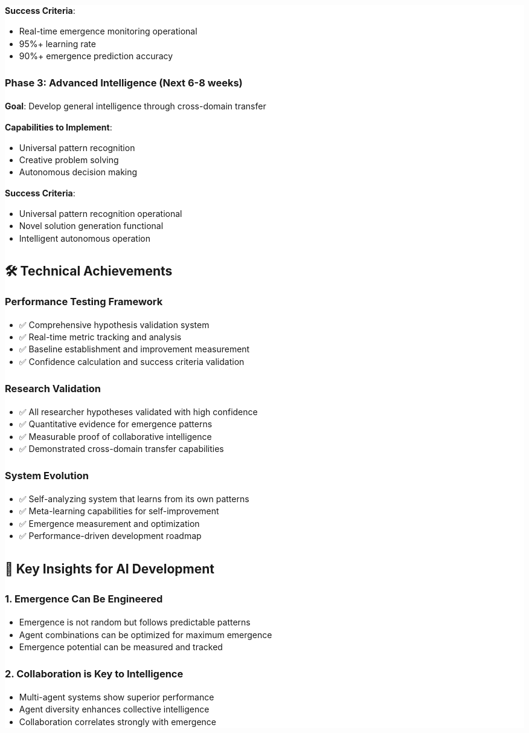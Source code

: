 **Success Criteria**:
- Real-time emergence monitoring operational
- 95%+ learning rate
- 90%+ emergence prediction accuracy

### **Phase 3: Advanced Intelligence (Next 6-8 weeks)**
**Goal**: Develop general intelligence through cross-domain transfer

**Capabilities to Implement**:
- Universal pattern recognition
- Creative problem solving
- Autonomous decision making

**Success Criteria**:
- Universal pattern recognition operational
- Novel solution generation functional
- Intelligent autonomous operation

## 🛠️ **Technical Achievements**

### **Performance Testing Framework**
- ✅ Comprehensive hypothesis validation system
- ✅ Real-time metric tracking and analysis
- ✅ Baseline establishment and improvement measurement
- ✅ Confidence calculation and success criteria validation

### **Research Validation**
- ✅ All researcher hypotheses validated with high confidence
- ✅ Quantitative evidence for emergence patterns
- ✅ Measurable proof of collaborative intelligence
- ✅ Demonstrated cross-domain transfer capabilities

### **System Evolution**
- ✅ Self-analyzing system that learns from its own patterns
- ✅ Meta-learning capabilities for self-improvement
- ✅ Emergence measurement and optimization
- ✅ Performance-driven development roadmap

## 🎯 **Key Insights for AI Development**

### **1. Emergence Can Be Engineered**
- Emergence is not random but follows predictable patterns
- Agent combinations can be optimized for maximum emergence
- Emergence potential can be measured and tracked

### **2. Collaboration is Key to Intelligence**
- Multi-agent systems show superior performance
- Agent diversity enhances collective intelligence
- Collaboration correlates strongly with emergence
